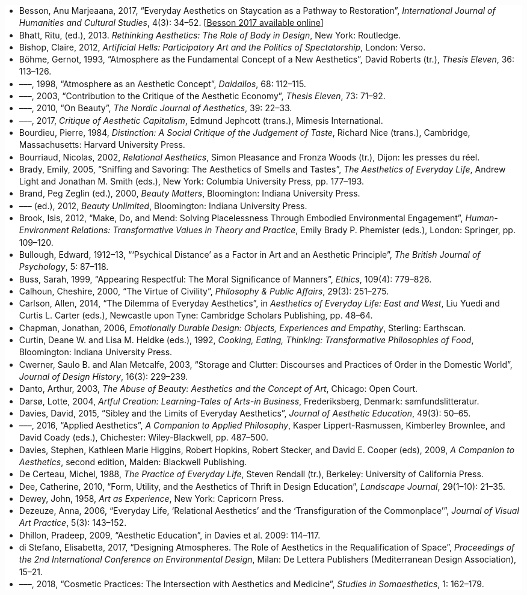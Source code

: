 * Besson, Anu Marjeaana, 2017, “Everyday Aesthetics on Staycation as a Pathway to Restoration”, _International Journal of Humanities and Cultural Studies_, 4(3): 34–52. \[[Besson 2017 available online](https://www.ijhcs.com/index.php/ijhcs/article/view/3085)]
* Bhatt, Ritu, (ed.), 2013. _Rethinking Aesthetics: The Role of Body in Design_, New York: Routledge.
* Bishop, Claire, 2012, _Artificial Hells: Participatory Art and the Politics of Spectatorship_, London: Verso.
* Böhme, Gernot, 1993, “Atmosphere as the Fundamental Concept of a New Aesthetics”, David Roberts (tr.), _Thesis Eleven_, 36: 113–126.
* –––, 1998, “Atmosphere as an Aesthetic Concept”, _Daidallos_, 68: 112–115.
* –––, 2003, “Contribution to the Critique of the Aesthetic Economy”, _Thesis Eleven_, 73: 71–92.
* –––, 2010, “On Beauty”, _The Nordic Journal of Aesthetics_, 39: 22–33.
* –––, 2017, _Critique of Aesthetic Capitalism_, Edmund Jephcott (trans.), Mimesis International.
* Bourdieu, Pierre, 1984, _Distinction: A Social Critique of the Judgement of Taste_, Richard Nice (trans.), Cambridge, Massachusetts: Harvard University Press.
* Bourriaud, Nicolas, 2002, _Relational Aesthetics_, Simon Pleasance and Fronza Woods (tr.), Dijon: les presses du réel.
* Brady, Emily, 2005, “Sniffing and Savoring: The Aesthetics of Smells and Tastes”, _The Aesthetics of Everyday Life_, Andrew Light and Jonathan M. Smith (eds.), New York: Columbia University Press, pp. 177–193.
* Brand, Peg Zeglin (ed.), 2000, _Beauty Matters_, Bloomington: Indiana University Press.
* ––– (ed.), 2012, _Beauty Unlimited_, Bloomington: Indiana University Press.
* Brook, Isis, 2012, “Make, Do, and Mend: Solving Placelessness Through Embodied Environmental Engagement”, _Human-Environment Relations: Transformative Values in Theory and Practice_, Emily Brady P. Phemister (eds.), London: Springer, pp. 109–120.
* Bullough, Edward, 1912–13, “‘Psychical Distance’ as a Factor in Art and an Aesthetic Principle”, _The British Journal of Psychology_, 5: 87–118.
* Buss, Sarah, 1999, “Appearing Respectful: The Moral Significance of Manners”, _Ethics_, 109(4): 779–826.
* Calhoun, Cheshire, 2000, “The Virtue of Civility”, _Philosophy & Public Affairs_, 29(3): 251–275.
* Carlson, Allen, 2014, “The Dilemma of Everyday Aesthetics”, in _Aesthetics of Everyday Life: East and West_, Liu Yuedi and Curtis L. Carter (eds.), Newcastle upon Tyne: Cambridge Scholars Publishing, pp. 48–64.
* Chapman, Jonathan, 2006, _Emotionally Durable Design: Objects, Experiences and Empathy_, Sterling: Earthscan.
* Curtin, Deane W. and Lisa M. Heldke (eds.), 1992, _Cooking, Eating, Thinking: Transformative Philosophies of Food_, Bloomington: Indiana University Press.
* Cwerner, Saulo B. and Alan Metcalfe, 2003, “Storage and Clutter: Discourses and Practices of Order in the Domestic World”, _Journal of Design History_, 16(3): 229–239.
* Danto, Arthur, 2003, _The Abuse of Beauty: Aesthetics and the Concept of Art_, Chicago: Open Court.
* Darsø, Lotte, 2004, _Artful Creation: Learning-Tales of Arts-in Business_, Frederiksberg, Denmark: samfundslitteratur.
* Davies, David, 2015, “Sibley and the Limits of Everyday Aesthetics”, _Journal of Aesthetic Education_, 49(3): 50–65.
* –––, 2016, “Applied Aesthetics”, _A Companion to Applied Philosophy_, Kasper Lippert-Rasmussen, Kimberley Brownlee, and David Coady (eds.), Chichester: Wiley-Blackwell, pp. 487–500.
* Davies, Stephen, Kathleen Marie Higgins, Robert Hopkins, Robert Stecker, and David E. Cooper (eds), 2009, _A Companion to Aesthetics_, second edition, Malden: Blackwell Publishing.
* De Certeau, Michel, 1988, _The Practice of Everyday Life_, Steven Rendall (tr.), Berkeley: University of California Press.
* Dee, Catherine, 2010, “Form, Utility, and the Aesthetics of Thrift in Design Education”, _Landscape Journal_, 29(1–10): 21–35.
* Dewey, John, 1958, _Art as Experience_, New York: Capricorn Press.
* Dezeuze, Anna, 2006, “Everyday Life, ‘Relational Aesthetics’ and the ‘Transfiguration of the Commonplace’”, _Journal of Visual Art Practice_, 5(3): 143–152.
* Dhillon, Pradeep, 2009, “Aesthetic Education”, in Davies et al. 2009: 114–117.
* di Stefano, Elisabetta, 2017, “Designing Atmospheres. The Role of Aesthetics in the Requalification of Space”, _Proceedings of the 2nd International Conference on Environmental Design_, Milan: De Lettera Publishers (Mediterranean Design Association), 15–21.
* –––, 2018, “Cosmetic Practices: The Intersection with Aesthetics and Medicine”, _Studies in Somaesthetics_, 1: 162–179.